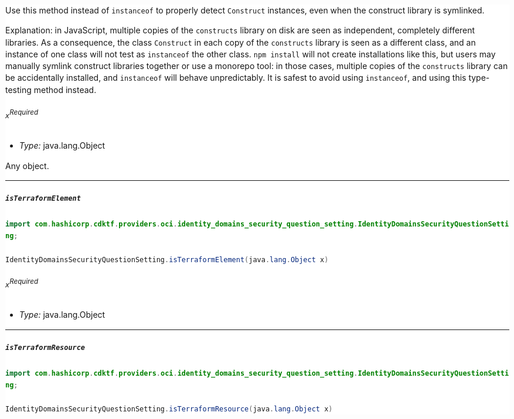 Use this method instead of `instanceof` to properly detect `Construct`
instances, even when the construct library is symlinked.

Explanation: in JavaScript, multiple copies of the `constructs` library on
disk are seen as independent, completely different libraries. As a
consequence, the class `Construct` in each copy of the `constructs` library
is seen as a different class, and an instance of one class will not test as
`instanceof` the other class. `npm install` will not create installations
like this, but users may manually symlink construct libraries together or
use a monorepo tool: in those cases, multiple copies of the `constructs`
library can be accidentally installed, and `instanceof` will behave
unpredictably. It is safest to avoid using `instanceof`, and using
this type-testing method instead.

###### `x`<sup>Required</sup> <a name="x" id="rhizo-co-terraform-provider-oci.identityDomainsSecurityQuestionSetting.IdentityDomainsSecurityQuestionSetting.isConstruct.parameter.x"></a>

- *Type:* java.lang.Object

Any object.

---

##### `isTerraformElement` <a name="isTerraformElement" id="rhizo-co-terraform-provider-oci.identityDomainsSecurityQuestionSetting.IdentityDomainsSecurityQuestionSetting.isTerraformElement"></a>

```java
import com.hashicorp.cdktf.providers.oci.identity_domains_security_question_setting.IdentityDomainsSecurityQuestionSetting;

IdentityDomainsSecurityQuestionSetting.isTerraformElement(java.lang.Object x)
```

###### `x`<sup>Required</sup> <a name="x" id="rhizo-co-terraform-provider-oci.identityDomainsSecurityQuestionSetting.IdentityDomainsSecurityQuestionSetting.isTerraformElement.parameter.x"></a>

- *Type:* java.lang.Object

---

##### `isTerraformResource` <a name="isTerraformResource" id="rhizo-co-terraform-provider-oci.identityDomainsSecurityQuestionSetting.IdentityDomainsSecurityQuestionSetting.isTerraformResource"></a>

```java
import com.hashicorp.cdktf.providers.oci.identity_domains_security_question_setting.IdentityDomainsSecurityQuestionSetting;

IdentityDomainsSecurityQuestionSetting.isTerraformResource(java.lang.Object x)
```
